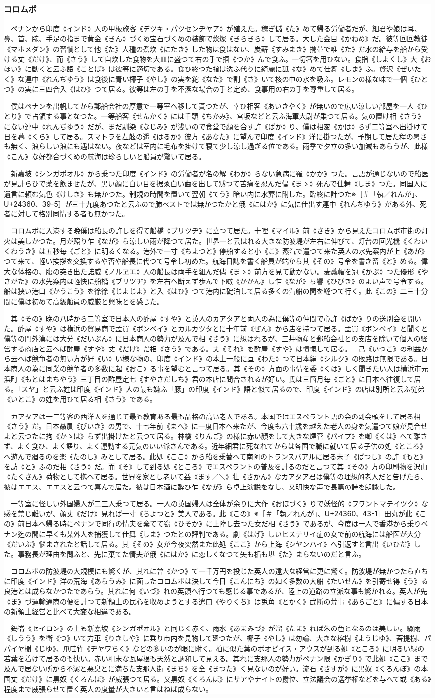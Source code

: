 



### コロムボ






　ペナンから印度《インド》人の甲板旅客《デツキ・パツセンヂヤア》が殖えた。稼ぎ儲《た》めて帰る労働者だが、細君や娘は耳、鼻、首、腕、手足の指まで黄金《きん》づくめ宝石づくめの装飾で燦燦《きらきら》して居る。大した金目《かねめ》だ。彼等回回教徒《マホメダン》の習慣として他《た》人種の煮炊《にたき》した物は食はない、炭薪《すみまき》携帯で唯《た》だ水の給与を船から受ける丈《だけ》、而《さう》して自炊した食物を大皿に盛つて右の手で掴《つか》んで食ふ。一切箸を用ひない。食指《しよくし》大《おほい》に動くと云ふ語《ことば》は彼等に適切である。食ひ終つた指は洗ふ代りに綺麗に舐《な》めて仕舞《しま》ふ。贅沢《ぜいたく》な連中《れんぢゆう》は食後に青い椰子《やし》の実を鉈《なた》で割《さ》いて核の中の水を吸ふ。レモンの様な味で一個《ひとつ》の実に三四合入《はひ》つて居る。彼等は左の手を不潔な場合の手と定め、食事用の右の手を尊重して居る。

　僕はペナンを出帆してから郵船会社の厚意で一等室へ移して貰つたが、幸ひ相客《あいきやく》が無いので広い涼しい部屋を一人《ひとり》で占領する事となつた。一等船客《せんかく》には千頭《ちかみ》、宮坂などと云ふ海軍大尉が乗つて居る。気の置け相《さう》にない連中《れんぢゆう》だが、まだ馴染《なじみ》が浅いので食堂で顔を合す許《ばか》り、僕は相変《かは》らず二等室へ出掛けて日を暮《くら》して居る。スマトラを左舷の遥《はるか》彼方《あなた》に望んで印度《インド》洋に掛つたが、予期して居た程の暑さも無く、浪らしい浪にも遇はない。夜などは室内に毛布を掛けて寝て少し涼し過ぎる位である。雨季で夕立の多い加減もあらうが、此様《こん》な好都合づくめの航海は珍らしいと船員が驚いて居る。

　新嘉坡《シンガポオル》から乗つた印度《インド》の労働者が名の解《わか》らない急病に罹《かか》つた。言語が通じないので船医が見計らひで薬を飲ませたが、黒い顔に白い目を据ゑ白い歯を出して黙つて苦痛を忍んだ儘《まゝ》死んで仕舞《しま》つた。同国人に遺言に頼む気色《けしき》も無かつた。制規の時間を置いて翌朝《てう》暗い内に水葬に附した。臨終に計つた※［＃「執／れんが」、U+24360、39-5］が三十九度あつたと云ふので肺ペストでは無かつたかと俄《にはか》に気に仕出す連中《れんぢゆう》がある外、死者に対して格別同情する者も無かつた。

　コロムボに入港する晩僕は船長の許しを得て船橋《ブリツヂ》に立つて居た。十哩《マイル》前《さき》から見えたコロムボ市街の灯火は美しかつた。月が照り乍《なが》ら涼しい雨が降つて居た。世界一と云はれる大きな防波堤が左右に伸びて、灯台の回光機《くわいくわうき》は五秒毎《ごと》に明るくなる。港外で一寸《ちよつと》停船すると小《こ》蒸汽で遣つて来た英人の水先案内が上《あが》つて来て、軽い挨拶を交換するや否や船長に代つて号令し初めた。航海日誌を書く船員が端から其《その》号令を書き留《と》める。偉大な体格の、腹の突き出た諾威《ノルヱエ》人の船長は両手を組んだ儘《まゝ》前方を見て動かない。麦藁帽を冠《かぶ》つた優形《やさがた》の水先案内は軽快に船橋《ブリツヂ》を左右へ断えず歩んで下瞰《かかん》し乍《なが》ら響《ひびき》のよい声で号令する。船は狭い港口《かうこう》を徐徐《じよじよ》と入《はひ》つて港内に碇泊して居る多くの汽船の間を縫つて行く。此《この》二三十分間に僕は初めて高級船員の威厳と興味とを感じた。

　其《その》晩の八時から二等室で日本人の酢屋《すや》と英人のカアタアと両人の為に僕等の仲間で心許《ばか》りの送別会を開いた。酢屋《すや》は横浜の貿易商で孟買《ボンベイ》とカルカツタとに十年前《ぜん》から店を持つて居る。孟買《ボンベイ》と聞くと僕等の門外漢には大分《だいぶん》に日本商人の勢力が及んで相《さう》に想はれるが、三井物産と郵船会社との支店を除いて個人の経営する商店と云へば酢屋《すや》丈《だけ》だ相《さう》である。夫《それ》を酢屋《すや》は憤慨して居る。一己《いつこ》の利益から云へば競争者の無い方が好《い》い様な物の、印度《インド》の本土一般に亘《わた》つて日本絹《シルク》の販路は無限である。日本商人の為に同業の競争者の多数に起《おこ》る事を望むと言つて居る。其《その》方面の事情を委《くは》しく聞きたい人は横浜市元浜町《もとはまちやう》三丁目の酢屋定七《すやさだしち》君の本店に問合されるが好い。氏は三箇月毎《ごと》に日本へ往復して居る。「スヤ」と云ふ姓は印度《インド》人の最も嫌ふ「豚」の印度《インド》語と似て居るので、印度《インド》の店は別所と云ふ従弟《いとこ》の姓を用ひて居る相《さう》である。

　カアタアは一二等客の西洋人を通じて最も教育ある最も品格の高い老人である。本国ではエスペラント語の会の副会頭をして居る相《さう》だ。日本贔屓《びいき》の男で、十七年前《まへ》に一度日本へ来たが、今度も六十歳を越えた老人の身を気遣つて娘が見合せよと云つたに拘《かゝは》らず出掛けたと云つて居る。林檎《りんご》の様に赤い顔をして大きな煙管《パイプ》を啣《くは》へて離さず、よく食ひ、よく語り、よく運動する元気のいい爺さんである。近年細君に死なれてからは各国で職に就いて居る子供の処《ところ》へ遊んで廻るのを楽《たのし》みとして居る。此処《ここ》から船を乗替へて南阿のトランスバアルに居る末子《ばつし》の許《もと》を訪《と》ふのだ相《さう》だ。而《そ》して到る処《ところ》でエスペラントの普及を計るのだと言つて其《その》方の印刷物を沢山《たくさん》荷物として携へて居る。世界を家とし老いて益《ます／＼》壮《さかん》なカアタア君は僕等の理想的老人だと告げたら、彼はエエス、エエスと云つて喜んで居た。彼は日本酒に酔ひ乍《なが》ら卓上演説をなし、又明快な声で長篇の詩を朗詠した。

　一等室に怪しい外国婦人が二三人乗つて居る。一人の英国婦人は全体が余りに大作《おほづく》りで妖怪的《フワントマテイツク》な感を禁じ難いが、顔丈《だけ》見れば一寸《ちよつと》美人である。此《この》※［＃「執／れんが」、U+24360、43-1］田丸が此《この》前日本へ帰る時にペナンで同行の情夫を棄てて窃《ひそか》に上陸し去つた女だ相《さう》であるが、今度は一人で香港から乗りペナン迄の間に早くも某外人を捕獲して仕舞《しま》つたとの評判である。劇《はげ》しいヒステリイ症の女で前の航海には船医が大分《だいぶ》悩まされたと話して居る。其《その》女が今夜突然また此処《ここ》から上海《シヤンハイ》へ引返すと言出《いひだ》した。事務長が理由を問ふと、先に棄てた情夫が俄《にはか》に恋しくなつて矢も楯も堪《た》まらないのだと言ふ。

　コロムボの防波堤の大規模にも驚くが、其れに曾《かつ》て一千万円を投じた英人の遠大な経営に更に驚く。防波堤が無かつたら直ちに印度《インド》洋の荒海《あらうみ》に面したコロムボは決して今日《こんにち》の如く多数の大船《たいせん》を引寄せ得《う》る良港とは成らなかつたであらう。其れに何《いづ》れの英領へ行つても感じる事であるが、陸上の道路の立派な事も驚かれる。英人が先《ま》づ運輸通商の便を計つて新領土の民心を収めようとする遣口《やりくち》は兎角《とかく》武断の荒事《あらごと》に偏する日本の新領土経営と比べて大変な相違である。

　錫崙《セイロン》の土も新嘉坡《シンガポオル》と同じく赤く、雨水《あまみづ》が溜《たま》れば朱の色となるのは美しい。驟雨《しうう》を衝《つ》いて力車《りきしや》に乗り市内を見物して廻つたが、椰子《やし》は勿論、大きな榕樹《ようじゆ》、菩提樹、パパイヤ樹《じゆ》、爪哇竹《ヂヤワちく》などの多いのが眼に附く。柏に似た葉のボオビイス・アウスが到る処《ところ》に明るい緑の若葉を着けて居るのも快い。赤い粗末な瓦屋根も天然と調和して見える。其れに支那人の勢力がペナン限《かぎり》で此処《ここ》まで及んで居ない所から不潔と悪臭とに満ちた支那人街《まち》を全《まつた》く見ないのが好い。流石《さすが》に黒奴《くろんぼ》の本国丈《だけ》に黒奴《くろんぼ》が威張つて居る。又黒奴《くろんぼ》にサアやナイトの爵位、立法議会の選挙権などを与へて或《ある》程度まで威張らせて置く英人の度量が大きいと言はねば成らない。
